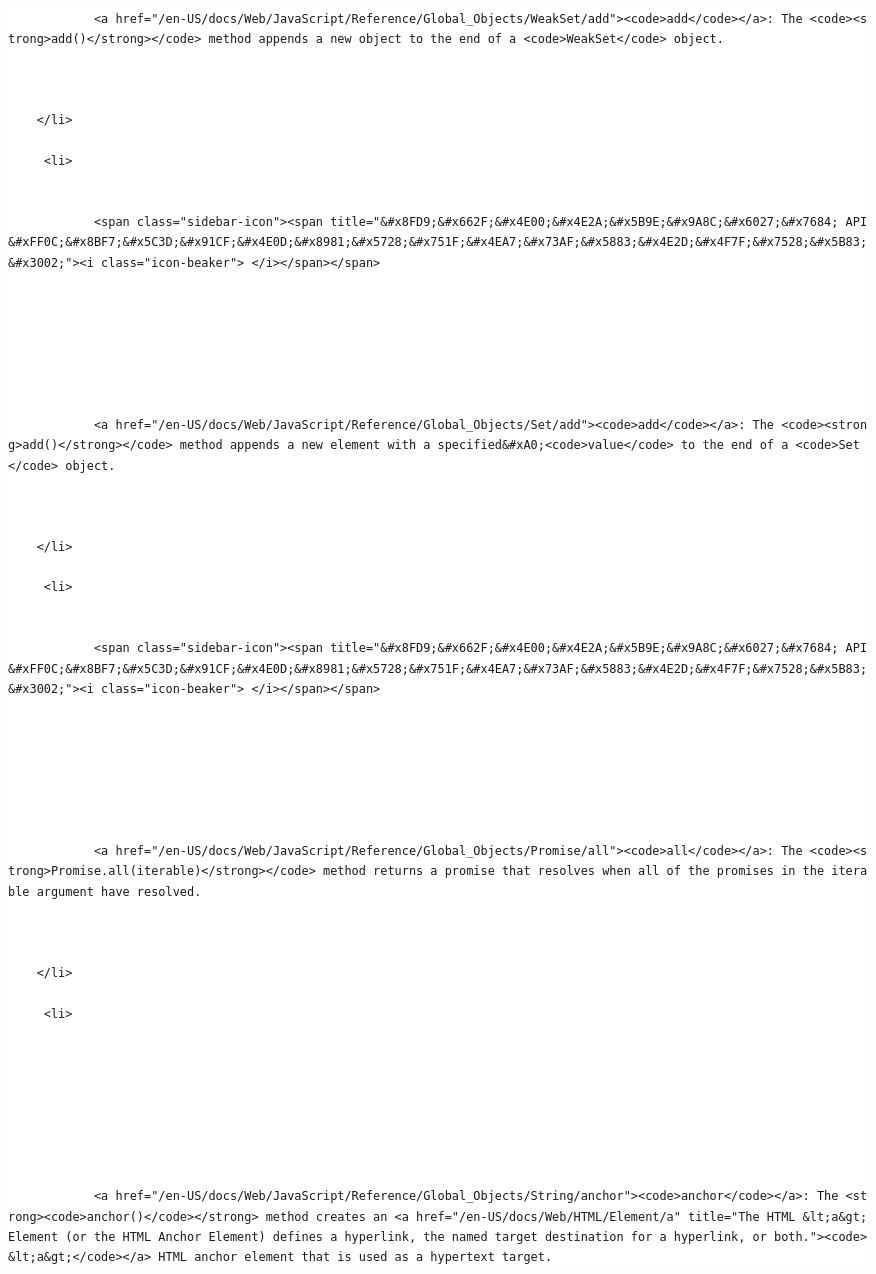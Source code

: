              
             
             
             
              
             
                <a href="/en-US/docs/Web/JavaScript/Reference/Global_Objects/WeakSet/add"><code>add</code></a>: The <code><strong>add()</strong></code> method appends a new object to the end of a <code>WeakSet</code> object. 
             
             
         
        </li> 
     
         <li> 
 
             
                <span class="sidebar-icon"><span title="&#x8FD9;&#x662F;&#x4E00;&#x4E2A;&#x5B9E;&#x9A8C;&#x6027;&#x7684; API&#xFF0C;&#x8BF7;&#x5C3D;&#x91CF;&#x4E0D;&#x8981;&#x5728;&#x751F;&#x4EA7;&#x73AF;&#x5883;&#x4E2D;&#x4F7F;&#x7528;&#x5B83;&#x3002;"><i class="icon-beaker"> </i></span></span> 
             
             
             
             
             
              
             
                <a href="/en-US/docs/Web/JavaScript/Reference/Global_Objects/Set/add"><code>add</code></a>: The <code><strong>add()</strong></code> method appends a new element with a specified&#xA0;<code>value</code> to the end of a <code>Set</code> object. 
             
             
         
        </li> 
     
         <li> 
 
             
                <span class="sidebar-icon"><span title="&#x8FD9;&#x662F;&#x4E00;&#x4E2A;&#x5B9E;&#x9A8C;&#x6027;&#x7684; API&#xFF0C;&#x8BF7;&#x5C3D;&#x91CF;&#x4E0D;&#x8981;&#x5728;&#x751F;&#x4EA7;&#x73AF;&#x5883;&#x4E2D;&#x4F7F;&#x7528;&#x5B83;&#x3002;"><i class="icon-beaker"> </i></span></span> 
             
             
             
             
             
              
             
                <a href="/en-US/docs/Web/JavaScript/Reference/Global_Objects/Promise/all"><code>all</code></a>: The <code><strong>Promise.all(iterable)</strong></code> method returns a promise that resolves when all of the promises in the iterable argument have resolved. 
             
             
         
        </li> 
     
         <li> 
 
             
             
             
             
             
              
             
                <a href="/en-US/docs/Web/JavaScript/Reference/Global_Objects/String/anchor"><code>anchor</code></a>: The <strong><code>anchor()</code></strong> method creates an <a href="/en-US/docs/Web/HTML/Element/a" title="The HTML &lt;a&gt; Element (or the HTML Anchor Element) defines a hyperlink, the named target destination for a hyperlink, or both."><code>&lt;a&gt;</code></a> HTML anchor element that is used as a hypertext target. 
             